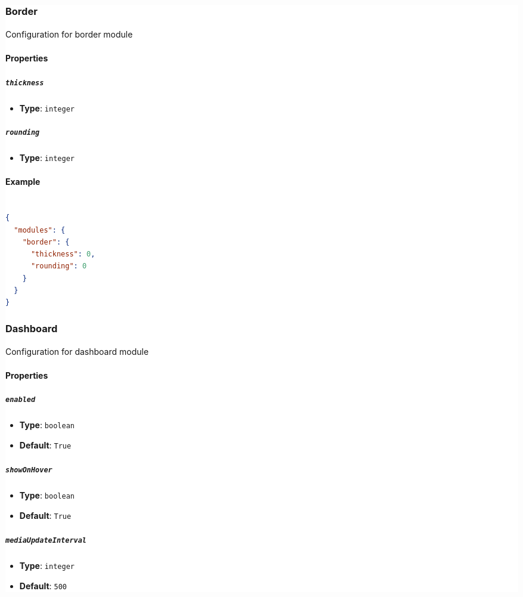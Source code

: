 
### Border

Configuration for border module


#### Properties


##### `thickness`

- **Type**: `integer`


##### `rounding`

- **Type**: `integer`


#### Example

```json

{
  "modules": {
    "border": {
      "thickness": 0,
      "rounding": 0
    }
  }
}
```


### Dashboard

Configuration for dashboard module


#### Properties


##### `enabled`

- **Type**: `boolean`

- **Default**: `True`


##### `showOnHover`

- **Type**: `boolean`

- **Default**: `True`


##### `mediaUpdateInterval`

- **Type**: `integer`

- **Default**: `500`
